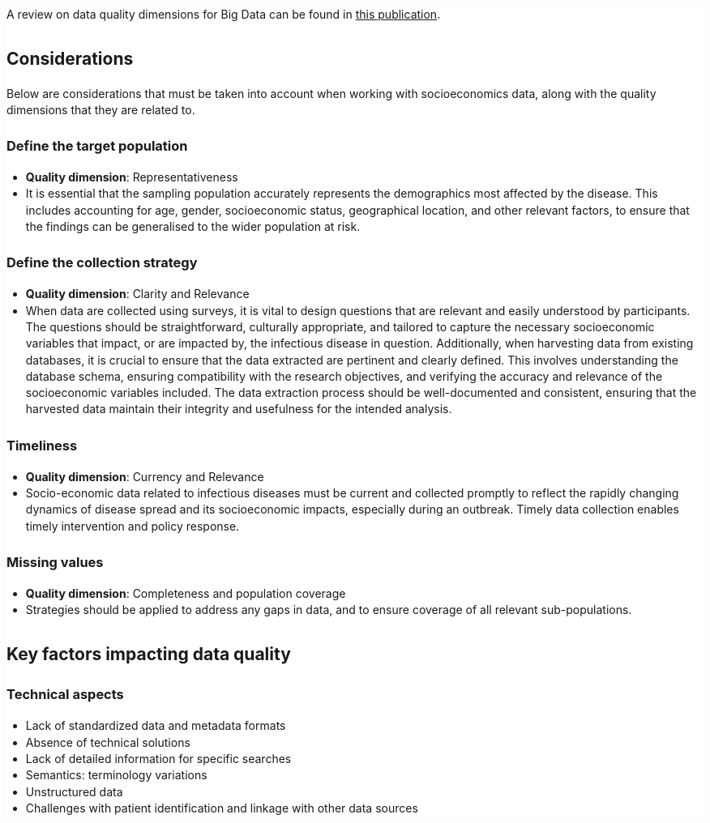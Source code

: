 A review on data quality dimensions for Big Data can be found in [this publication](https://doi.org/10.1016/j.procs.2024.03.008).

## Considerations

Below are considerations that must be taken into account when working with socioeconomics data, along with the quality dimensions that they are related to.

### Define the target population

* **Quality dimension**: Representativeness
* It is essential that the sampling population accurately represents the demographics most affected by the disease. This includes accounting for age, gender, socioeconomic status, geographical location, and other relevant factors, to ensure that the findings can be generalised to the wider population at risk.

### Define the collection strategy

* **Quality dimension**: Clarity and Relevance
* When data are collected using surveys, it is vital to design questions that are relevant and easily understood by participants. The questions should be straightforward, culturally appropriate, and tailored to capture the necessary socioeconomic variables that impact, or are impacted by, the infectious disease in question. Additionally, when harvesting data from existing databases, it is crucial to ensure that the data extracted are pertinent and clearly defined. This involves understanding the database schema, ensuring compatibility with the research objectives, and verifying the accuracy and relevance of the socioeconomic variables included. The data extraction process should be well-documented and consistent, ensuring that the harvested data maintain their integrity and usefulness for the intended analysis.

### Timeliness

* **Quality dimension**: Currency and Relevance
* Socio-economic data related to infectious diseases must be current and collected promptly to reflect the rapidly changing dynamics of disease spread and its socioeconomic impacts, especially during an outbreak. Timely data collection enables timely intervention and policy response.

### Missing values

* **Quality dimension**: Completeness and population coverage
* Strategies should be applied to address any gaps in data, and to ensure coverage of all relevant sub-populations.

## Key factors impacting data quality

### Technical aspects

* Lack of standardized data and metadata formats
* Absence of technical solutions
* Lack of detailed information for specific searches
* Semantics: terminology variations
* Unstructured data
* Challenges with patient identification and linkage with other data sources
